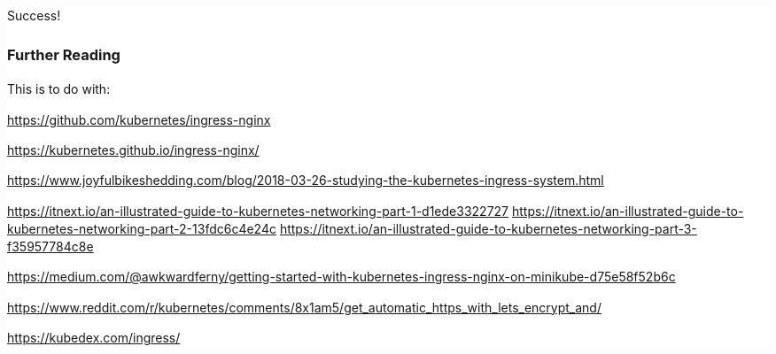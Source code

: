 Success!



### Further Reading

This is to do with:


https://github.com/kubernetes/ingress-nginx

https://kubernetes.github.io/ingress-nginx/


https://www.joyfulbikeshedding.com/blog/2018-03-26-studying-the-kubernetes-ingress-system.html

https://itnext.io/an-illustrated-guide-to-kubernetes-networking-part-1-d1ede3322727
https://itnext.io/an-illustrated-guide-to-kubernetes-networking-part-2-13fdc6c4e24c
https://itnext.io/an-illustrated-guide-to-kubernetes-networking-part-3-f35957784c8e

https://medium.com/@awkwardferny/getting-started-with-kubernetes-ingress-nginx-on-minikube-d75e58f52b6c

https://www.reddit.com/r/kubernetes/comments/8x1am5/get_automatic_https_with_lets_encrypt_and/

https://kubedex.com/ingress/